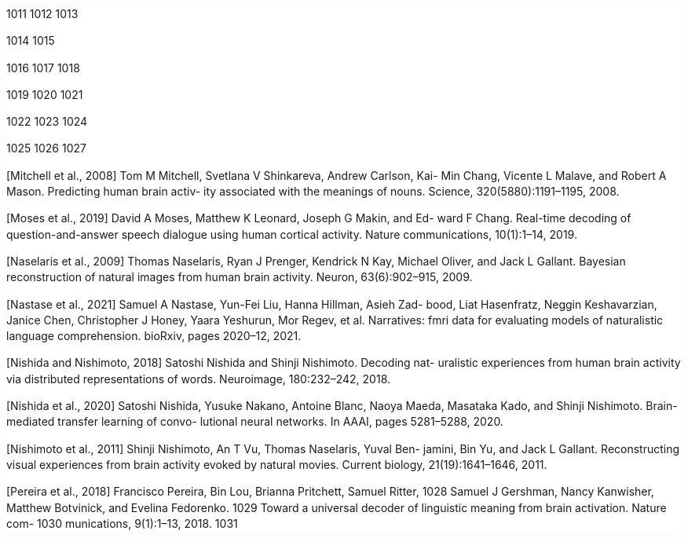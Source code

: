 1011
1012
1013

1014
1015

1016
1017
1018

1019
1020
1021

1022
1023
1024

1025
1026
1027

[Mitchell et al., 2008] Tom M Mitchell, Svetlana V Shinkareva, Andrew Carlson, Kai-
Min Chang, Vicente L Malave, and Robert A Mason. Predicting human brain activ-
ity associated with the meanings of nouns. Science, 320(5880):1191–1195, 2008.

[Moses et al., 2019] David A Moses, Matthew K Leonard, Joseph G Makin, and Ed-
ward F Chang. Real-time decoding of question-and-answer speech dialogue using
human cortical activity. Nature communications, 10(1):1–14, 2019.

[Naselaris et al., 2009] Thomas Naselaris, Ryan J Prenger, Kendrick N Kay, Michael
Oliver, and Jack L Gallant. Bayesian reconstruction of natural images from human
brain activity. Neuron, 63(6):902–915, 2009.

[Nastase et al., 2021] Samuel A Nastase, Yun-Fei Liu, Hanna Hillman, Asieh Zad-
bood, Liat Hasenfratz, Neggin Keshavarzian, Janice Chen, Christopher J Honey,
Yaara Yeshurun, Mor Regev, et al. Narratives: fmri data for evaluating models of
naturalistic language comprehension. bioRxiv, pages 2020–12, 2021.

[Nishida and Nishimoto, 2018] Satoshi Nishida and Shinji Nishimoto. Decoding nat-
uralistic experiences from human brain activity via distributed representations of
words. Neuroimage, 180:232–242, 2018.

[Nishida et al., 2020] Satoshi Nishida, Yusuke Nakano, Antoine Blanc, Naoya Maeda,
Masataka Kado, and Shinji Nishimoto. Brain-mediated transfer learning of convo-
lutional neural networks. In AAAI, pages 5281–5288, 2020.

[Nishimoto et al., 2011] Shinji Nishimoto, An T Vu, Thomas Naselaris, Yuval Ben-
jamini, Bin Yu, and Jack L Gallant. Reconstructing visual experiences from brain
activity evoked by natural movies. Current biology, 21(19):1641–1646, 2011.

[Pereira et al., 2018] Francisco Pereira, Bin Lou, Brianna Pritchett, Samuel Ritter, 1028
Samuel J Gershman, Nancy Kanwisher, Matthew Botvinick, and Evelina Fedorenko. 1029
Toward a universal decoder of linguistic meaning from brain activation. Nature com- 1030
munications, 9(1):1–13, 2018.
1031

